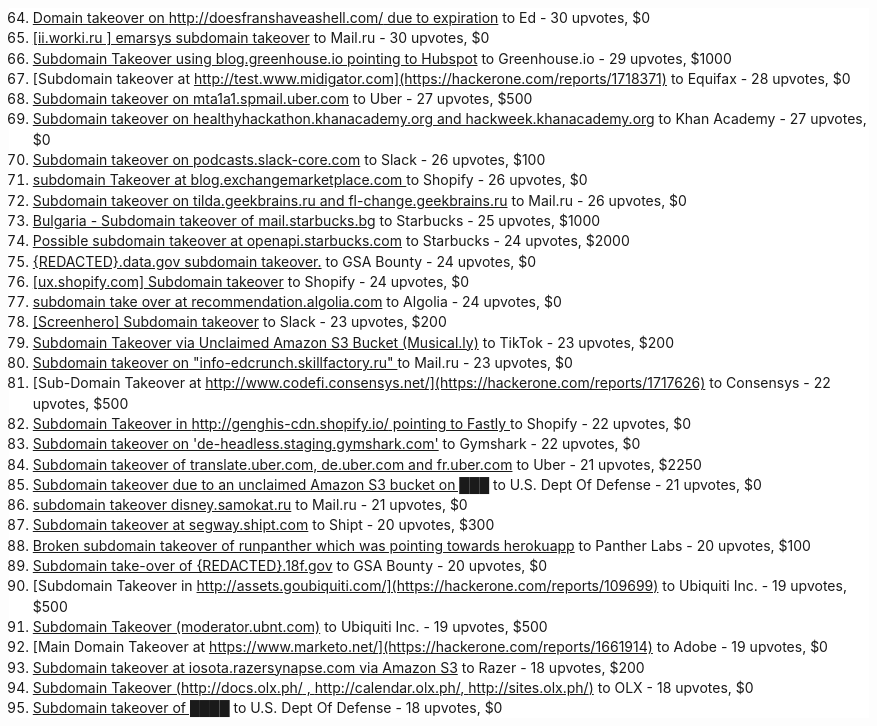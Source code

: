 64. [Domain takeover on http://doesfranshaveashell.com/ due to expiration](https://hackerone.com/reports/692068) to Ed - 30 upvotes, $0
65. [[ii.worki.ru ] emarsys  subdomain takeover](https://hackerone.com/reports/1287686) to Mail.ru - 30 upvotes, $0
66. [Subdomain Takeover using blog.greenhouse.io pointing to Hubspot](https://hackerone.com/reports/38007) to Greenhouse.io - 29 upvotes, $1000
67. [Subdomain takeover at http://test.www.midigator.com](https://hackerone.com/reports/1718371) to Equifax - 28 upvotes, $0
68. [Subdomain takeover on mta1a1.spmail.uber.com](https://hackerone.com/reports/707748) to Uber - 27 upvotes, $500
69. [Subdomain takeover on healthyhackathon.khanacademy.org and hackweek.khanacademy.org](https://hackerone.com/reports/474798) to Khan Academy - 27 upvotes, $0
70. [Subdomain takeover on podcasts.slack-core.com](https://hackerone.com/reports/195350) to Slack - 26 upvotes, $100
71. [subdomain Takeover at blog.exchangemarketplace.com ](https://hackerone.com/reports/416474) to Shopify - 26 upvotes, $0
72. [Subdomain takeover on tilda.geekbrains.ru and fl-change.geekbrains.ru](https://hackerone.com/reports/894657) to Mail.ru - 26 upvotes, $0
73. [Bulgaria - Subdomain takeover of mail.starbucks.bg](https://hackerone.com/reports/736863) to Starbucks - 25 upvotes, $1000
74. [Possible subdomain takeover at openapi.starbucks.com](https://hackerone.com/reports/241503) to Starbucks - 24 upvotes, $2000
75. [{REDACTED}.data.gov subdomain takeover.](https://hackerone.com/reports/263902) to GSA Bounty - 24 upvotes, $0
76. [[ux.shopify.com] Subdomain takeover](https://hackerone.com/reports/221631) to Shopify - 24 upvotes, $0
77. [subdomain take over at recommendation.algolia.com](https://hackerone.com/reports/673273) to Algolia - 24 upvotes, $0
78. [[Screenhero] Subdomain takeover](https://hackerone.com/reports/142096) to Slack - 23 upvotes, $200
79. [Subdomain Takeover via Unclaimed Amazon S3 Bucket (Musical.ly)](https://hackerone.com/reports/1102537) to TikTok - 23 upvotes, $200
80. [Subdomain takeover on "info-edcrunch.skillfactory.ru" ](https://hackerone.com/reports/1166996) to Mail.ru - 23 upvotes, $0
81. [Sub-Domain Takeover at   http://www.codefi.consensys.net/](https://hackerone.com/reports/1717626) to Consensys - 22 upvotes, $500
82. [Subdomain Takeover in http://genghis-cdn.shopify.io/ pointing to Fastly ](https://hackerone.com/reports/165309) to Shopify - 22 upvotes, $0
83. [Subdomain takeover on 'de-headless.staging.gymshark.com'](https://hackerone.com/reports/1711890) to Gymshark - 22 upvotes, $0
84. [Subdomain takeover of translate.uber.com, de.uber.com and fr.uber.com](https://hackerone.com/reports/149679) to Uber - 21 upvotes, $2250
85. [Subdomain takeover due to an unclaimed Amazon S3 bucket on ███](https://hackerone.com/reports/918946) to U.S. Dept Of Defense - 21 upvotes, $0
86. [subdomain takeover disney.samokat.ru](https://hackerone.com/reports/1052819) to Mail.ru - 21 upvotes, $0
87. [Subdomain takeover at segway.shipt.com](https://hackerone.com/reports/389783) to Shipt - 20 upvotes, $300
88. [Broken subdomain takeover of runpanther which was pointing towards herokuapp](https://hackerone.com/reports/1379910) to Panther Labs - 20 upvotes, $100
89. [Subdomain take-over of {REDACTED}.18f.gov](https://hackerone.com/reports/263542) to GSA Bounty - 20 upvotes, $0
90. [Subdomain Takeover in http://assets.goubiquiti.com/](https://hackerone.com/reports/109699) to Ubiquiti Inc. - 19 upvotes, $500
91. [Subdomain Takeover (moderator.ubnt.com)](https://hackerone.com/reports/181665) to Ubiquiti Inc. - 19 upvotes, $500
92. [Main Domain Takeover at  https://www.marketo.net/](https://hackerone.com/reports/1661914) to Adobe - 19 upvotes, $0
93. [Subdomain takeover at iosota.razersynapse.com via Amazon S3](https://hackerone.com/reports/813313) to Razer - 18 upvotes, $200
94. [Subdomain Takeover (http://docs.olx.ph/ , http://calendar.olx.ph/, http://sites.olx.ph/)](https://hackerone.com/reports/206516) to OLX - 18 upvotes, $0
95. [Subdomain takeover of ████](https://hackerone.com/reports/900062) to U.S. Dept Of Defense - 18 upvotes, $0